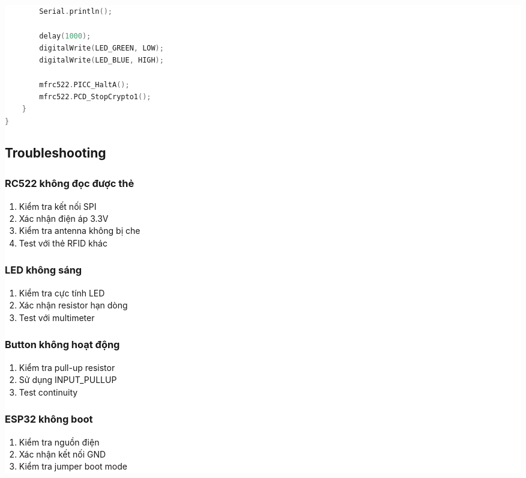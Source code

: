 ```cpp
        Serial.println();
        
        delay(1000);
        digitalWrite(LED_GREEN, LOW);
        digitalWrite(LED_BLUE, HIGH);
        
        mfrc522.PICC_HaltA();
        mfrc522.PCD_StopCrypto1();
    }
}
```

## Troubleshooting

### RC522 không đọc được thẻ
1. Kiểm tra kết nối SPI
2. Xác nhận điện áp 3.3V
3. Kiểm tra antenna không bị che
4. Test với thẻ RFID khác

### LED không sáng
1. Kiểm tra cực tính LED
2. Xác nhận resistor hạn dòng
3. Test với multimeter

### Button không hoạt động
1. Kiểm tra pull-up resistor
2. Sử dụng INPUT_PULLUP
3. Test continuity

### ESP32 không boot
1. Kiểm tra nguồn điện
2. Xác nhận kết nối GND
3. Kiểm tra jumper boot mode
